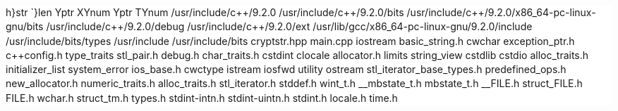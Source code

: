 h}str
`}len
Yptr
XYnum
Yptr
TYnum
/usr/include/c++/9.2.0
/usr/include/c++/9.2.0/bits
/usr/include/c++/9.2.0/x86_64-pc-linux-gnu/bits
/usr/include/c++/9.2.0/debug
/usr/include/c++/9.2.0/ext
/usr/lib/gcc/x86_64-pc-linux-gnu/9.2.0/include
/usr/include/bits/types
/usr/include
/usr/include/bits
cryptstr.hpp
main.cpp
iostream
basic_string.h
cwchar
exception_ptr.h
c++config.h
type_traits
stl_pair.h
debug.h
char_traits.h
cstdint
clocale
allocator.h
limits
string_view
cstdlib
cstdio
alloc_traits.h
initializer_list
system_error
ios_base.h
cwctype
istream
iosfwd
utility
ostream
stl_iterator_base_types.h
predefined_ops.h
new_allocator.h
numeric_traits.h
alloc_traits.h
stl_iterator.h
stddef.h
<built-in>
wint_t.h
__mbstate_t.h
mbstate_t.h
__FILE.h
struct_FILE.h
FILE.h
wchar.h
struct_tm.h
types.h
stdint-intn.h
stdint-uintn.h
stdint.h
locale.h
time.h